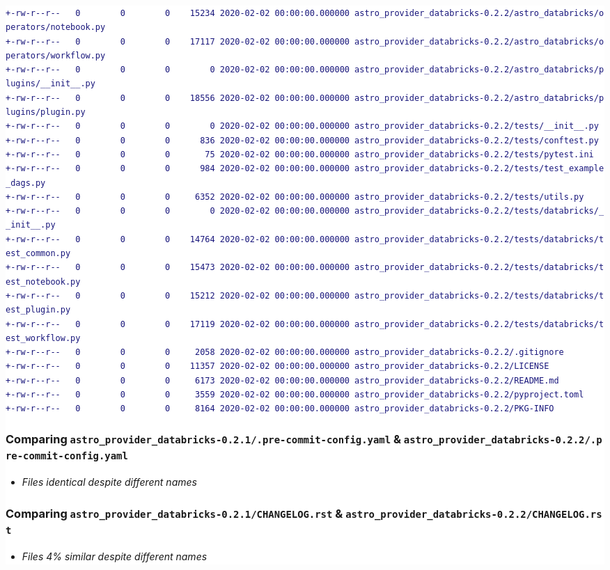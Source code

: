 ```diff
+-rw-r--r--   0        0        0    15234 2020-02-02 00:00:00.000000 astro_provider_databricks-0.2.2/astro_databricks/operators/notebook.py
+-rw-r--r--   0        0        0    17117 2020-02-02 00:00:00.000000 astro_provider_databricks-0.2.2/astro_databricks/operators/workflow.py
+-rw-r--r--   0        0        0        0 2020-02-02 00:00:00.000000 astro_provider_databricks-0.2.2/astro_databricks/plugins/__init__.py
+-rw-r--r--   0        0        0    18556 2020-02-02 00:00:00.000000 astro_provider_databricks-0.2.2/astro_databricks/plugins/plugin.py
+-rw-r--r--   0        0        0        0 2020-02-02 00:00:00.000000 astro_provider_databricks-0.2.2/tests/__init__.py
+-rw-r--r--   0        0        0      836 2020-02-02 00:00:00.000000 astro_provider_databricks-0.2.2/tests/conftest.py
+-rw-r--r--   0        0        0       75 2020-02-02 00:00:00.000000 astro_provider_databricks-0.2.2/tests/pytest.ini
+-rw-r--r--   0        0        0      984 2020-02-02 00:00:00.000000 astro_provider_databricks-0.2.2/tests/test_example_dags.py
+-rw-r--r--   0        0        0     6352 2020-02-02 00:00:00.000000 astro_provider_databricks-0.2.2/tests/utils.py
+-rw-r--r--   0        0        0        0 2020-02-02 00:00:00.000000 astro_provider_databricks-0.2.2/tests/databricks/__init__.py
+-rw-r--r--   0        0        0    14764 2020-02-02 00:00:00.000000 astro_provider_databricks-0.2.2/tests/databricks/test_common.py
+-rw-r--r--   0        0        0    15473 2020-02-02 00:00:00.000000 astro_provider_databricks-0.2.2/tests/databricks/test_notebook.py
+-rw-r--r--   0        0        0    15212 2020-02-02 00:00:00.000000 astro_provider_databricks-0.2.2/tests/databricks/test_plugin.py
+-rw-r--r--   0        0        0    17119 2020-02-02 00:00:00.000000 astro_provider_databricks-0.2.2/tests/databricks/test_workflow.py
+-rw-r--r--   0        0        0     2058 2020-02-02 00:00:00.000000 astro_provider_databricks-0.2.2/.gitignore
+-rw-r--r--   0        0        0    11357 2020-02-02 00:00:00.000000 astro_provider_databricks-0.2.2/LICENSE
+-rw-r--r--   0        0        0     6173 2020-02-02 00:00:00.000000 astro_provider_databricks-0.2.2/README.md
+-rw-r--r--   0        0        0     3559 2020-02-02 00:00:00.000000 astro_provider_databricks-0.2.2/pyproject.toml
+-rw-r--r--   0        0        0     8164 2020-02-02 00:00:00.000000 astro_provider_databricks-0.2.2/PKG-INFO
```

### Comparing `astro_provider_databricks-0.2.1/.pre-commit-config.yaml` & `astro_provider_databricks-0.2.2/.pre-commit-config.yaml`

 * *Files identical despite different names*

### Comparing `astro_provider_databricks-0.2.1/CHANGELOG.rst` & `astro_provider_databricks-0.2.2/CHANGELOG.rst`

 * *Files 4% similar despite different names*
